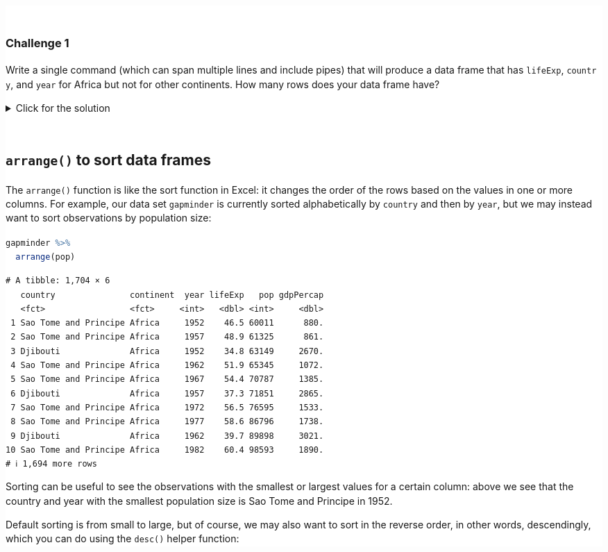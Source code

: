 <br>

### Challenge 1

Write a single command (which can span multiple lines and include pipes)
that will produce a data frame that has `lifeExp`, `country`, and `year`
for Africa but not for other continents. How many rows does your data
frame have?

<details><summary>
Click for the solution
</summary></details>

<br>

## `arrange()` to sort data frames

The `arrange()` function is like the sort function in Excel: it changes
the order of the rows based on the values in one or more columns. For
example, our data set `gapminder` is currently sorted alphabetically by
`country` and then by `year`, but we may instead want to sort
observations by population size:

``` r
gapminder %>%
  arrange(pop)
```

    # A tibble: 1,704 × 6
       country               continent  year lifeExp   pop gdpPercap
       <fct>                 <fct>     <int>   <dbl> <int>     <dbl>
     1 Sao Tome and Principe Africa     1952    46.5 60011      880.
     2 Sao Tome and Principe Africa     1957    48.9 61325      861.
     3 Djibouti              Africa     1952    34.8 63149     2670.
     4 Sao Tome and Principe Africa     1962    51.9 65345     1072.
     5 Sao Tome and Principe Africa     1967    54.4 70787     1385.
     6 Djibouti              Africa     1957    37.3 71851     2865.
     7 Sao Tome and Principe Africa     1972    56.5 76595     1533.
     8 Sao Tome and Principe Africa     1977    58.6 86796     1738.
     9 Djibouti              Africa     1962    39.7 89898     3021.
    10 Sao Tome and Principe Africa     1982    60.4 98593     1890.
    # ℹ 1,694 more rows

Sorting can be useful to see the observations with the smallest or
largest values for a certain column: above we see that the country and
year with the smallest population size is Sao Tome and Principe in 1952.

Default sorting is from small to large, but of course, we may also want
to sort in the reverse order, in other words, descendingly, which you
can do using the `desc()` helper function:
